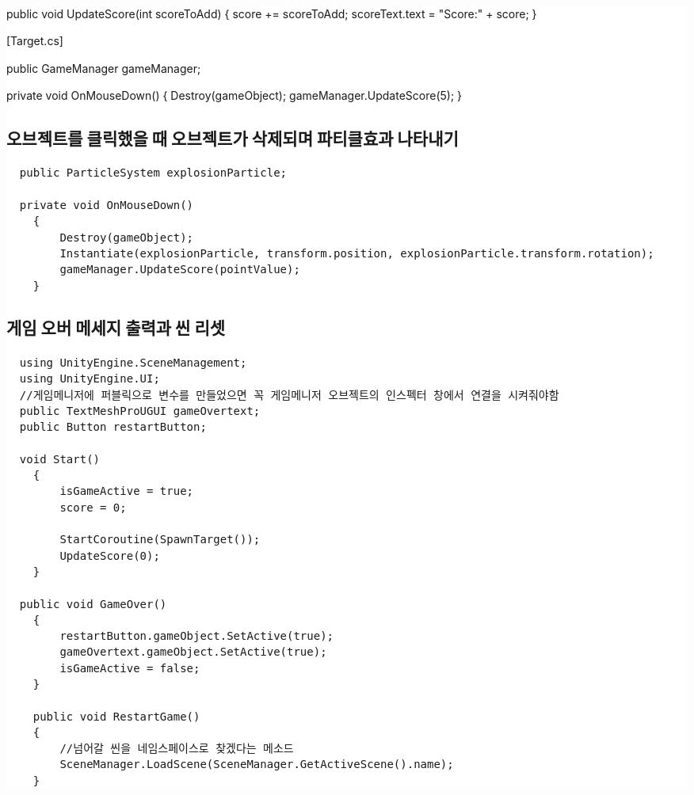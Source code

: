   public void UpdateScore(int scoreToAdd)
    {
        score += scoreToAdd;
        scoreText.text = "Score:" + score;
    }

  [Target.cs]

  public GameManager gameManager;

  private void OnMouseDown()
    {
        Destroy(gameObject);
        gameManager.UpdateScore(5);
    }
</pre>

오브젝트를 클릭했을 때 오브젝트가 삭제되며 파티클효과 나타내기
-
<pre>
  public ParticleSystem explosionParticle;

  private void OnMouseDown()
    {
        Destroy(gameObject);
        Instantiate(explosionParticle, transform.position, explosionParticle.transform.rotation);
        gameManager.UpdateScore(pointValue);
    }
</pre>

게임 오버 메세지 출력과 씬 리셋
-
<pre>
  using UnityEngine.SceneManagement;
  using UnityEngine.UI;
  //게임메니저에 퍼블릭으로 변수를 만들었으면 꼭 게임메니저 오브젝트의 인스펙터 창에서 연결을 시켜줘야함
  public TextMeshProUGUI gameOvertext;
  public Button restartButton;

  void Start()
    {
        isGameActive = true;
        score = 0;

        StartCoroutine(SpawnTarget());
        UpdateScore(0);
    }
  
  public void GameOver()
    {
        restartButton.gameObject.SetActive(true);
        gameOvertext.gameObject.SetActive(true);
        isGameActive = false;
    }

    public void RestartGame()
    {
        //넘어갈 씬을 네임스페이스로 찾겠다는 메소드
        SceneManager.LoadScene(SceneManager.GetActiveScene().name);
    }
</pre>
